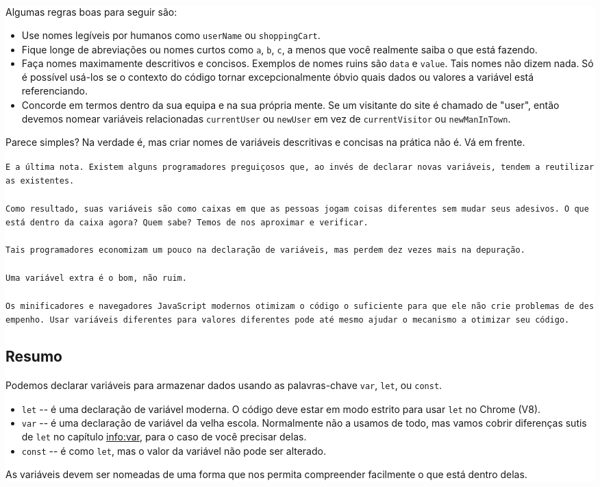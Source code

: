 Algumas regras boas para seguir são:

- Use nomes legíveis por humanos como `userName` ou `shoppingCart`.
- Fique longe de abreviações ou nomes curtos como `a`, `b`, `c`, a menos que você realmente saiba o que está fazendo.
- Faça nomes maximamente descritivos e concisos. Exemplos de nomes ruins são `data` e `value`. Tais nomes não dizem nada. Só é possível usá-los se o contexto do código tornar excepcionalmente óbvio quais dados ou valores a variável está referenciando.
- Concorde em termos dentro da sua equipa e na sua própria mente. Se um visitante do site é chamado de "user", então devemos nomear variáveis relacionadas `currentUser` ou `newUser` em vez de `currentVisitor` ou `newManInTown`.

Parece simples? Na verdade é, mas criar nomes de variáveis descritivas e concisas na prática não é. Vá em frente.

```smart header="Reutilizar ou criar?"
E a última nota. Existem alguns programadores preguiçosos que, ao invés de declarar novas variáveis, tendem a reutilizar as existentes.

Como resultado, suas variáveis são como caixas em que as pessoas jogam coisas diferentes sem mudar seus adesivos. O que está dentro da caixa agora? Quem sabe? Temos de nos aproximar e verificar.

Tais programadores economizam um pouco na declaração de variáveis, mas perdem dez vezes mais na depuração.

Uma variável extra é o bom, não ruim.

Os minificadores e navegadores JavaScript modernos otimizam o código o suficiente para que ele não crie problemas de desempenho. Usar variáveis diferentes para valores diferentes pode até mesmo ajudar o mecanismo a otimizar seu código.
```

## Resumo

Podemos declarar variáveis para armazenar dados usando as palavras-chave `var`, `let`, ou `const`.

- `let` -- é uma declaração de variável moderna. O código deve estar em modo estrito para usar `let` no Chrome (V8).
- `var` -- é uma declaração de variável da velha escola. Normalmente não a usamos de todo, mas vamos cobrir diferenças sutis de `let` no capítulo <info:var>, para o caso de você precisar delas.
- `const` -- é como `let`, mas o valor da variável não pode ser alterado.

As variáveis devem ser nomeadas de uma forma que nos permita compreender facilmente o que está dentro delas.
